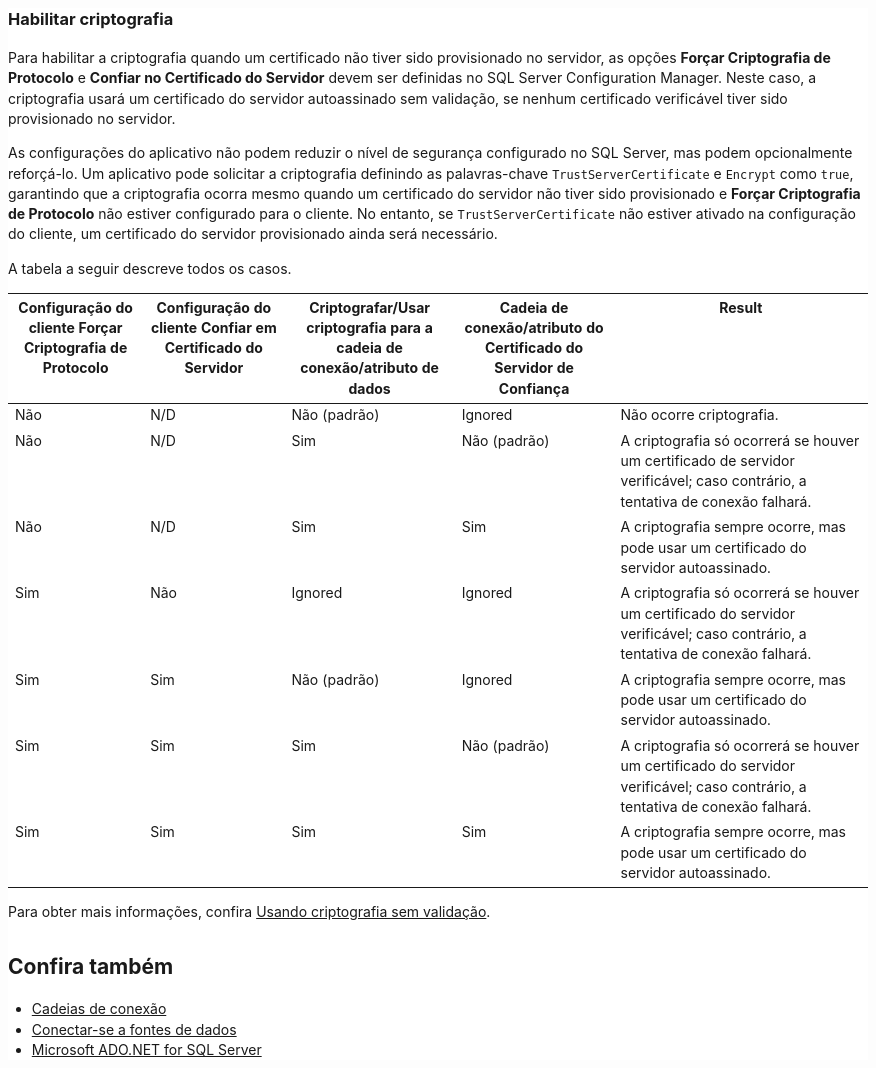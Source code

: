 ### <a name="enable-encryption"></a>Habilitar criptografia

Para habilitar a criptografia quando um certificado não tiver sido provisionado no servidor, as opções **Forçar Criptografia de Protocolo** e **Confiar no Certificado do Servidor** devem ser definidas no SQL Server Configuration Manager. Neste caso, a criptografia usará um certificado do servidor autoassinado sem validação, se nenhum certificado verificável tiver sido provisionado no servidor.

As configurações do aplicativo não podem reduzir o nível de segurança configurado no SQL Server, mas podem opcionalmente reforçá-lo. Um aplicativo pode solicitar a criptografia definindo as palavras-chave `TrustServerCertificate` e `Encrypt` como `true`, garantindo que a criptografia ocorra mesmo quando um certificado do servidor não tiver sido provisionado e **Forçar Criptografia de Protocolo** não estiver configurado para o cliente. No entanto, se `TrustServerCertificate` não estiver ativado na configuração do cliente, um certificado do servidor provisionado ainda será necessário.

A tabela a seguir descreve todos os casos.

|Configuração do cliente Forçar Criptografia de Protocolo|Configuração do cliente Confiar em Certificado do Servidor|Criptografar/Usar criptografia para a cadeia de conexão/atributo de dados|Cadeia de conexão/atributo do Certificado do Servidor de Confiança|Result|  
|----------------------------------------------|---------------------------------------------|-------------------------------------------------------------------|-----------------------------------------------------------|------------|  
|Não|N/D|Não (padrão)|Ignored|Não ocorre criptografia.|  
|Não|N/D|Sim|Não (padrão)|A criptografia só ocorrerá se houver um certificado de servidor verificável; caso contrário, a tentativa de conexão falhará.|  
|Não|N/D|Sim|Sim|A criptografia sempre ocorre, mas pode usar um certificado do servidor autoassinado.|  
|Sim|Não|Ignored|Ignored|A criptografia só ocorrerá se houver um certificado do servidor verificável; caso contrário, a tentativa de conexão falhará.|  
|Sim|Sim|Não (padrão)|Ignored|A criptografia sempre ocorre, mas pode usar um certificado do servidor autoassinado.|  
|Sim|Sim|Sim|Não (padrão)|A criptografia só ocorrerá se houver um certificado do servidor verificável; caso contrário, a tentativa de conexão falhará.|  
|Sim|Sim|Sim|Sim|A criptografia sempre ocorre, mas pode usar um certificado do servidor autoassinado.|  

Para obter mais informações, confira [Usando criptografia sem validação](../../relational-databases/native-client/features/using-encryption-without-validation.md).

## <a name="see-also"></a>Confira também

- [Cadeias de conexão](connection-strings.md)
- [Conectar-se a fontes de dados](connecting-to-data-source.md)
- [Microsoft ADO.NET for SQL Server](microsoft-ado-net-sql-server.md)